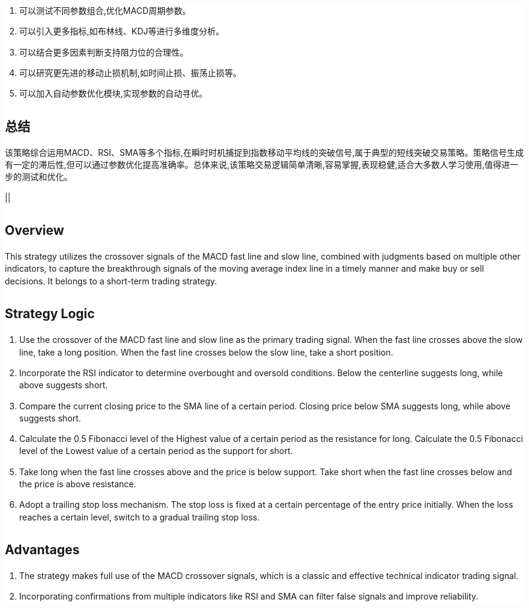 1. 可以测试不同参数组合,优化MACD周期参数。

2. 可以引入更多指标,如布林线、KDJ等进行多维度分析。

3. 可以结合更多因素判断支持阻力位的合理性。

4. 可以研究更先进的移动止损机制,如时间止损、振荡止损等。

5. 可以加入自动参数优化模块,实现参数的自动寻优。

## 总结

该策略综合运用MACD、RSI、SMA等多个指标,在瞬时时机捕捉到指数移动平均线的突破信号,属于典型的短线突破交易策略。策略信号生成有一定的滞后性,但可以通过参数优化提高准确率。总体来说,该策略交易逻辑简单清晰,容易掌握,表现稳健,适合大多数人学习使用,值得进一步的测试和优化。

||


## Overview

This strategy utilizes the crossover signals of the MACD fast line and slow line, combined with judgments based on multiple other indicators, to capture the breakthrough signals of the moving average index line in a timely manner and make buy or sell decisions. It belongs to a short-term trading strategy.

## Strategy Logic

1. Use the crossover of the MACD fast line and slow line as the primary trading signal. When the fast line crosses above the slow line, take a long position. When the fast line crosses below the slow line, take a short position.

2. Incorporate the RSI indicator to determine overbought and oversold conditions. Below the centerline suggests long, while above suggests short.

3. Compare the current closing price to the SMA line of a certain period. Closing price below SMA suggests long, while above suggests short. 

4. Calculate the 0.5 Fibonacci level of the Highest value of a certain period as the resistance for long. Calculate the 0.5 Fibonacci level of the Lowest value of a certain period as the support for short.

5. Take long when the fast line crosses above and the price is below support. Take short when the fast line crosses below and the price is above resistance.

6. Adopt a trailing stop loss mechanism. The stop loss is fixed at a certain percentage of the entry price initially. When the loss reaches a certain level, switch to a gradual trailing stop loss.

## Advantages

1. The strategy makes full use of the MACD crossover signals, which is a classic and effective technical indicator trading signal.

2. Incorporating confirmations from multiple indicators like RSI and SMA can filter false signals and improve reliability.
